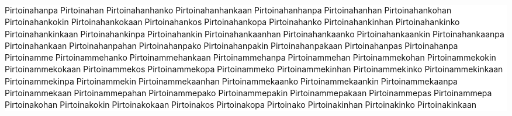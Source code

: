 Pirtoinahanpa
Pirtoinahan
Pirtoinahanhanko
Pirtoinahanhankaan
Pirtoinahanhanpa
Pirtoinahanhan
Pirtoinahankohan
Pirtoinahankokin
Pirtoinahankokaan
Pirtoinahankos
Pirtoinahankopa
Pirtoinahanko
Pirtoinahankinhan
Pirtoinahankinko
Pirtoinahankinkaan
Pirtoinahankinpa
Pirtoinahankin
Pirtoinahankaanhan
Pirtoinahankaanko
Pirtoinahankaankin
Pirtoinahankaanpa
Pirtoinahankaan
Pirtoinahanpahan
Pirtoinahanpako
Pirtoinahanpakin
Pirtoinahanpakaan
Pirtoinahanpas
Pirtoinahanpa
Pirtoinamme
Pirtoinammehanko
Pirtoinammehankaan
Pirtoinammehanpa
Pirtoinammehan
Pirtoinammekohan
Pirtoinammekokin
Pirtoinammekokaan
Pirtoinammekos
Pirtoinammekopa
Pirtoinammeko
Pirtoinammekinhan
Pirtoinammekinko
Pirtoinammekinkaan
Pirtoinammekinpa
Pirtoinammekin
Pirtoinammekaanhan
Pirtoinammekaanko
Pirtoinammekaankin
Pirtoinammekaanpa
Pirtoinammekaan
Pirtoinammepahan
Pirtoinammepako
Pirtoinammepakin
Pirtoinammepakaan
Pirtoinammepas
Pirtoinammepa
Pirtoinakohan
Pirtoinakokin
Pirtoinakokaan
Pirtoinakos
Pirtoinakopa
Pirtoinako
Pirtoinakinhan
Pirtoinakinko
Pirtoinakinkaan